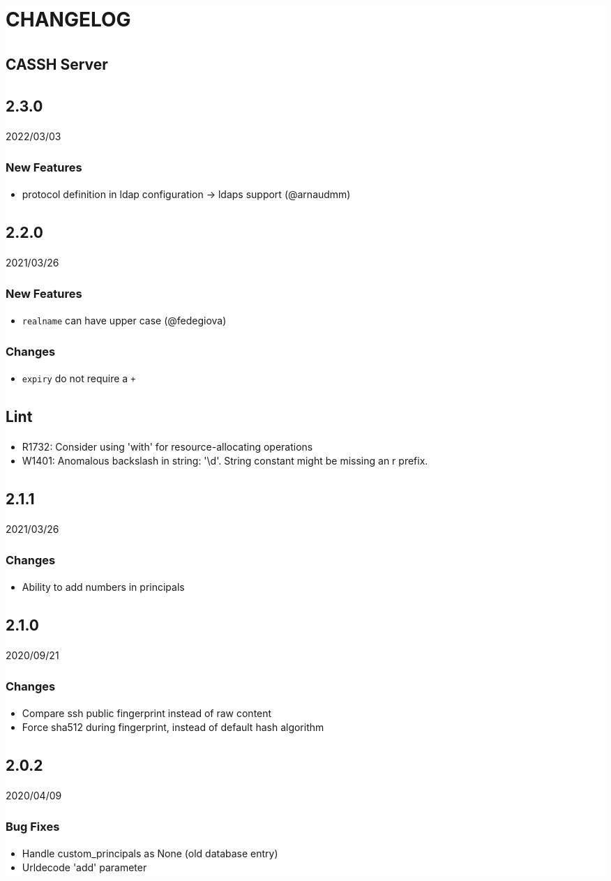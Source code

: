 CHANGELOG
=========

CASSH Server
-----

2.3.0
-----

2022/03/03

### New Features
  - protocol definition in ldap configuration -> ldaps support (@arnaudmm)

2.2.0
-----

2021/03/26

### New Features
  - `realname` can have upper case (@fedegiova)

### Changes
  - `expiry` do not require a `+`

## Lint
  - R1732: Consider using 'with' for resource-allocating operations
  - W1401: Anomalous backslash in string: '\d'. String constant might be missing an r prefix.

2.1.1
-----

2021/03/26

### Changes
  - Ability to add numbers in principals

2.1.0
-----

2020/09/21

### Changes
  - Compare ssh public fingerprint instead of raw content
  - Force sha512 during fingerprint, instead of default hash algorithm

2.0.2
-----

2020/04/09

### Bug Fixes
  - Handle custom_principals as None (old database entry)
  - Urldecode 'add' parameter
